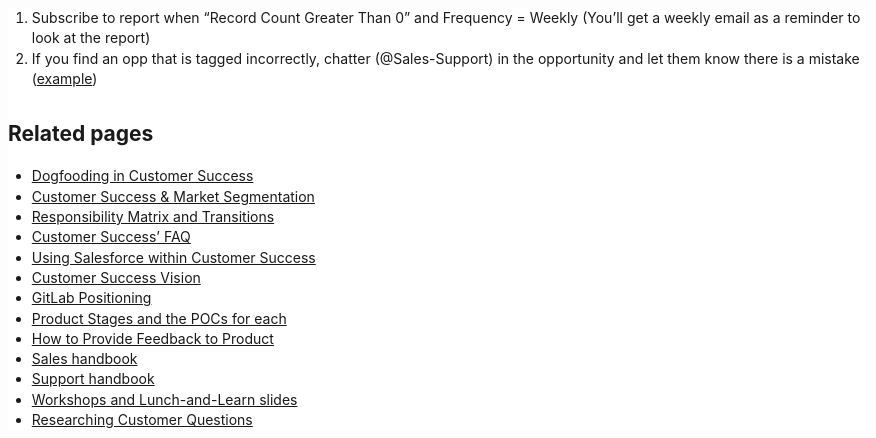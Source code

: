 1. Subscribe to report when “Record Count Greater Than 0” and Frequency = Weekly (You’ll get a weekly email as a reminder to look at the report)
1. If you find an opp that is tagged incorrectly, chatter (@Sales-Support) in the opportunity and let them know there is a mistake ([example](https://handbook.gitlab.com/handbook/customer-success/csm/#csm-tools))
## Related pages
- [Dogfooding in Customer Success](https://handbook.gitlab.com/handbook/customer-success/#dogfooding)
- [Customer Success & Market Segmentation](https://handbook.gitlab.com/handbook/customer-success/#customer-success--market-segmentation)
- [Responsibility Matrix and Transitions](https://handbook.gitlab.com/handbook/customer-success/#responsibility-matrix-and-transitions)
- [Customer Success’ FAQ](https://handbook.gitlab.com/handbook/customer-success/faq/)
- [Using Salesforce within Customer Success](https://handbook.gitlab.com/handbook/customer-success/using-salesforce-within-customer-success/)
- [Customer Success Vision](https://handbook.gitlab.com/handbook/customer-success/customer-success-vision/)
- [GitLab Positioning](https://handbook.gitlab.com/handbook/marketing/positioning-faq/)
- [Product Stages and the POCs for each](https://handbook.gitlab.com/handbook/product/categories/#devops-stages)
- [How to Provide Feedback to Product](https://handbook.gitlab.com/handbook/product/product-management/#feedback-template)
- [Sales handbook](https://handbook.gitlab.com/handbook/sales/)
- [Support handbook](https://handbook.gitlab.com/handbook/support/)
- [Workshops and Lunch-and-Learn slides](https://drive.google.com/drive/folders/1qAymFTiXFEk-lRSNreIhaZ6Z62fdo_y2)
- [Researching Customer Questions](https://handbook.gitlab.com/handbook/customer-success/csm/researching-customer-questions/)

